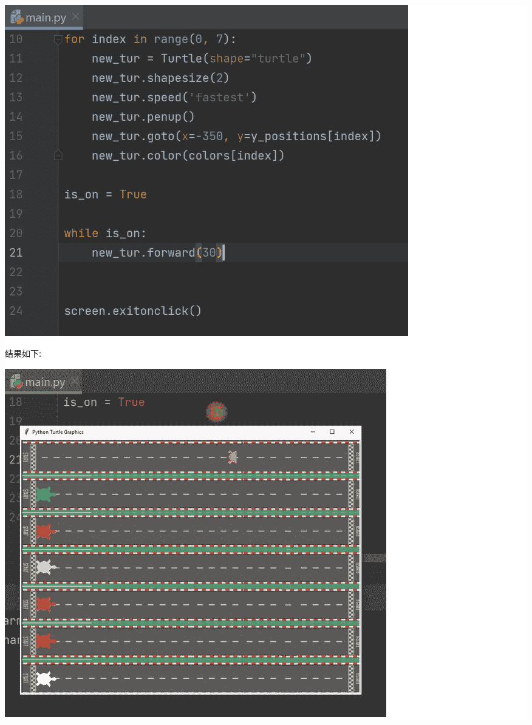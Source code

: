 ![7-2](img/4fa01626eac282fcfd87a6e8bb1ce546.png)

结果如下:

![9-2](img/a1ceaaabc8a0fb26890ffc011f9ed6ed.png)
